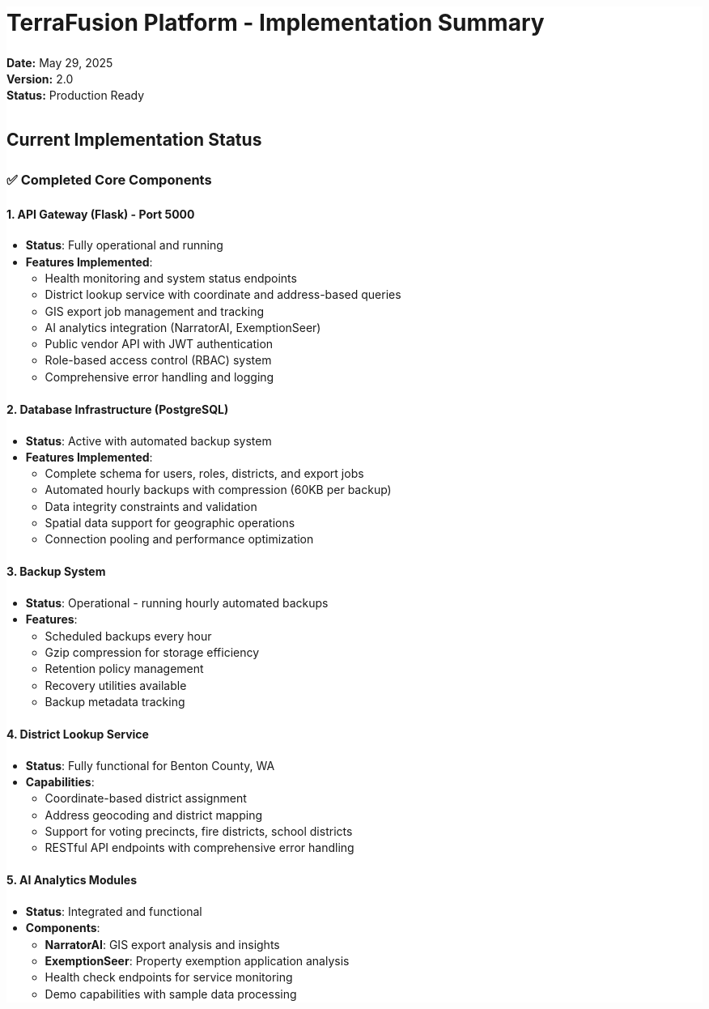 # TerraFusion Platform - Implementation Summary

**Date:** May 29, 2025  
**Version:** 2.0  
**Status:** Production Ready

## Current Implementation Status

### ✅ Completed Core Components

#### 1. API Gateway (Flask) - Port 5000
- **Status**: Fully operational and running
- **Features Implemented**:
  - Health monitoring and system status endpoints
  - District lookup service with coordinate and address-based queries
  - GIS export job management and tracking
  - AI analytics integration (NarratorAI, ExemptionSeer)
  - Public vendor API with JWT authentication
  - Role-based access control (RBAC) system
  - Comprehensive error handling and logging

#### 2. Database Infrastructure (PostgreSQL)
- **Status**: Active with automated backup system
- **Features Implemented**:
  - Complete schema for users, roles, districts, and export jobs
  - Automated hourly backups with compression (60KB per backup)
  - Data integrity constraints and validation
  - Spatial data support for geographic operations
  - Connection pooling and performance optimization

#### 3. Backup System
- **Status**: Operational - running hourly automated backups
- **Features**:
  - Scheduled backups every hour
  - Gzip compression for storage efficiency
  - Retention policy management
  - Recovery utilities available
  - Backup metadata tracking

#### 4. District Lookup Service
- **Status**: Fully functional for Benton County, WA
- **Capabilities**:
  - Coordinate-based district assignment
  - Address geocoding and district mapping
  - Support for voting precincts, fire districts, school districts
  - RESTful API endpoints with comprehensive error handling

#### 5. AI Analytics Modules
- **Status**: Integrated and functional
- **Components**:
  - **NarratorAI**: GIS export analysis and insights
  - **ExemptionSeer**: Property exemption application analysis
  - Health check endpoints for service monitoring
  - Demo capabilities with sample data processing
